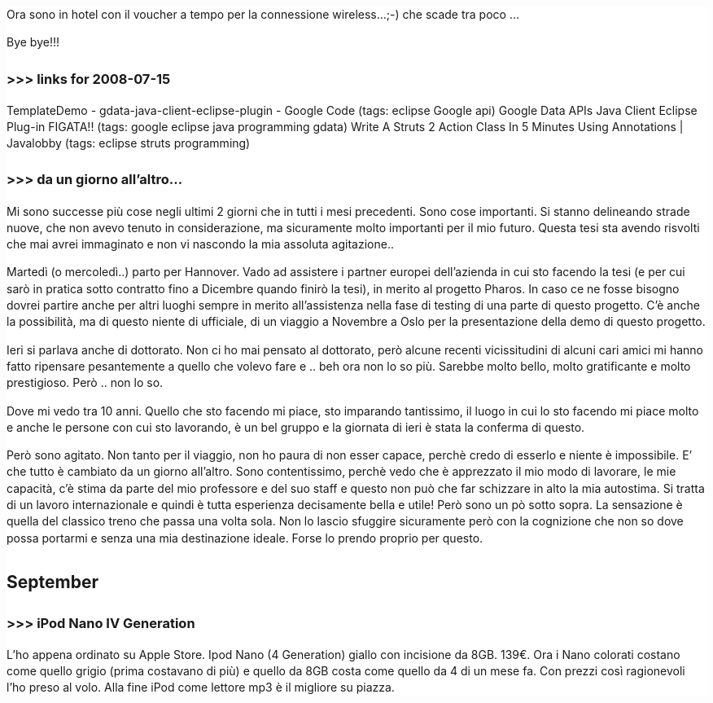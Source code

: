 Ora sono in hotel con il voucher a tempo per la connessione wireless…;-) che scade tra poco …

Bye bye!!!

### >>> links for 2008-07-15
TemplateDemo - gdata-java-client-eclipse-plugin - Google Code
(tags: eclipse Google api)
Google Data APIs Java Client Eclipse Plug-in
FIGATA!!
(tags: google eclipse java programming gdata)
Write A Struts 2 Action Class In 5 Minutes Using Annotations | Javalobby
(tags: eclipse struts programming)

### >>> da un giorno all’altro…
Mi sono successe più cose negli ultimi 2 giorni che in tutti i mesi precedenti. Sono cose importanti. Si stanno delineando strade nuove, che non avevo tenuto in considerazione, ma sicuramente molto importanti per il mio futuro. Questa tesi sta avendo risvolti che mai avrei immaginato e non vi nascondo la mia assoluta agitazione..

Martedì (o mercoledì..) parto per Hannover. Vado ad assistere i partner europei dell’azienda in cui sto facendo la tesi (e per cui sarò in pratica sotto contratto fino a Dicembre quando finirò la tesi), in merito al progetto Pharos. In caso ce ne fosse bisogno dovrei partire anche per altri luoghi sempre in merito all’assistenza nella fase di testing di una parte di questo progetto. C’è anche la possibilità, ma di questo niente di ufficiale, di un viaggio a Novembre a Oslo per la presentazione della demo di questo progetto.

Ieri si parlava anche di dottorato. Non ci ho mai pensato al dottorato, però alcune recenti vicissitudini di alcuni cari amici mi hanno fatto ripensare pesantemente a quello che volevo fare e .. beh ora non lo so più. Sarebbe molto bello, molto gratificante e molto prestigioso. Però .. non lo so.

Dove mi vedo tra 10 anni. Quello che sto facendo mi piace, sto imparando tantissimo, il luogo in cui lo sto facendo mi piace molto e anche le persone con cui sto lavorando, è un bel gruppo e la giornata di ieri è stata la conferma di questo.

Però sono agitato. Non tanto per il viaggio, non ho paura di non esser capace, perchè credo di esserlo e niente è impossibile. E’ che tutto è cambiato da un giorno all’altro. Sono contentissimo, perchè vedo che è apprezzato il mio modo di lavorare, le mie capacità, c’è stima da parte del mio professore e del suo staff e questo non può che far schizzare in alto la mia autostima. Si tratta di un lavoro internazionale e quindi è tutta esperienza decisamente bella e utile!
Però sono un pò sotto sopra.
La sensazione è quella del classico treno che passa una volta sola. Non lo lascio sfuggire sicuramente però con la cognizione che non so dove possa portarmi e senza una mia destinazione ideale. Forse lo prendo proprio per questo.


## September
### >>> iPod Nano IV Generation
L’ho appena ordinato su Apple Store. Ipod Nano (4 Generation) giallo con incisione da 8GB. 139€. Ora i Nano colorati costano come quello grigio (prima costavano di più) e quello da 8GB costa come quello da 4 di un mese fa. Con prezzi così ragionevoli l’ho preso al volo. Alla fine iPod come lettore mp3 è il migliore su piazza.
